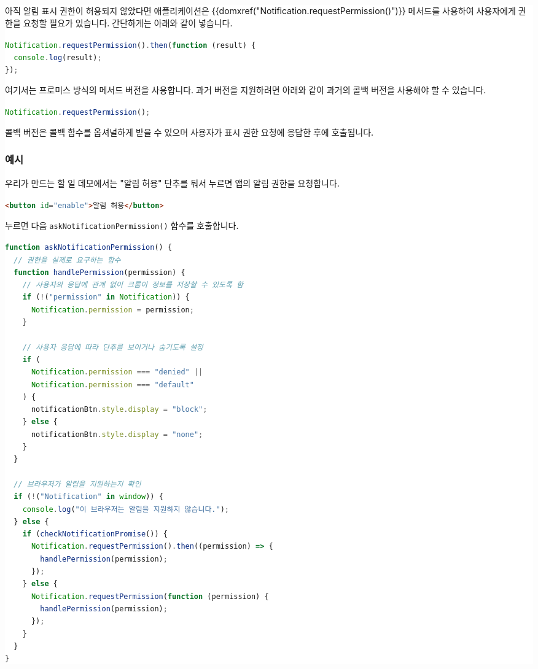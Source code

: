 아직 알림 표시 권한이 허용되지 않았다면 애플리케이션은 {{domxref("Notification.requestPermission()")}} 메서드를 사용하여 사용자에게 권한을 요청할 필요가 있습니다. 간단하게는 아래와 같이 넣습니다.

```js
Notification.requestPermission().then(function (result) {
  console.log(result);
});
```

여기서는 프로미스 방식의 메서드 버전을 사용합니다. 과거 버전을 지원하려면 아래와 같이 과거의 콜백 버전을 사용해야 할 수 있습니다.

```js
Notification.requestPermission();
```

콜백 버전은 콜백 함수를 옵셔널하게 받을 수 있으며 사용자가 표시 권한 요청에 응답한 후에 호출됩니다.

### 예시

우리가 만드는 할 일 데모에서는 "알림 허용" 단추를 둬서 누르면 앱의 알림 권한을 요청합니다.

```html
<button id="enable">알림 허용</button>
```

누르면 다음 `askNotificationPermission()` 함수를 호출합니다.

```js
function askNotificationPermission() {
  // 권한을 실제로 요구하는 함수
  function handlePermission(permission) {
    // 사용자의 응답에 관계 없이 크롬이 정보를 저장할 수 있도록 함
    if (!("permission" in Notification)) {
      Notification.permission = permission;
    }

    // 사용자 응답에 따라 단추를 보이거나 숨기도록 설정
    if (
      Notification.permission === "denied" ||
      Notification.permission === "default"
    ) {
      notificationBtn.style.display = "block";
    } else {
      notificationBtn.style.display = "none";
    }
  }

  // 브라우저가 알림을 지원하는지 확인
  if (!("Notification" in window)) {
    console.log("이 브라우저는 알림을 지원하지 않습니다.");
  } else {
    if (checkNotificationPromise()) {
      Notification.requestPermission().then((permission) => {
        handlePermission(permission);
      });
    } else {
      Notification.requestPermission(function (permission) {
        handlePermission(permission);
      });
    }
  }
}
```

